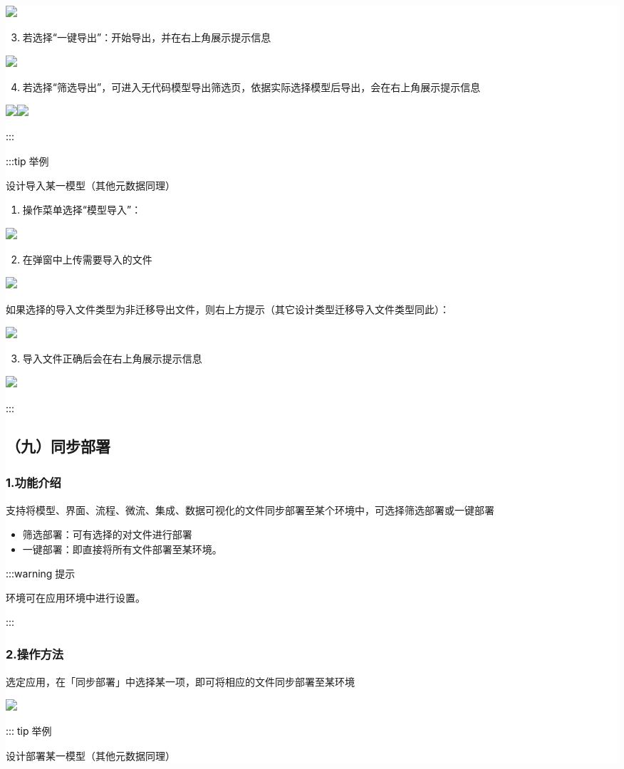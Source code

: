 ![](https://oinone-jar.oss-cn-zhangjiakou.aliyuncs.com/welcome-document/%E5%BA%94%E7%94%A8%E4%B8%AD%E5%BF%83/%E5%AF%BC%E5%87%BA%E4%B8%BE%E4%BE%8B2.png)

3. 若选择“一键导出”：开始导出，并在右上角展示提示信息

![](https://oinone-jar.oss-cn-zhangjiakou.aliyuncs.com/welcome-document/%E5%BA%94%E7%94%A8%E4%B8%AD%E5%BF%83/%E5%AF%BC%E5%87%BA%E4%B8%BE%E4%BE%8B3.png)

4. 若选择“筛选导出”，可进入无代码模型导出筛选页，依据实际选择模型后导出，会在右上角展示提示信息

![](https://oinone-jar.oss-cn-zhangjiakou.aliyuncs.com/welcome-document/%E5%BA%94%E7%94%A8%E4%B8%AD%E5%BF%83/%E5%AF%BC%E5%87%BA%E4%B8%BE%E4%BE%8B4.png)![](https://oinone-jar.oss-cn-zhangjiakou.aliyuncs.com/welcome-document/%E5%BA%94%E7%94%A8%E4%B8%AD%E5%BF%83/%E5%AF%BC%E5%87%BA%E4%B8%BE%E4%BE%8B5.png)

:::

:::tip 举例

设计导入某一模型（其他元数据同理）

1. 操作菜单选择“模型导入”：

![](https://oinone-jar.oss-cn-zhangjiakou.aliyuncs.com/welcome-document/%E5%BA%94%E7%94%A8%E4%B8%AD%E5%BF%83/%E5%AF%BC%E5%85%A5%E4%B8%BE%E4%BE%8B1.png)

2. 在弹窗中上传需要导入的文件

![](https://oinone-jar.oss-cn-zhangjiakou.aliyuncs.com/welcome-document/%E5%BA%94%E7%94%A8%E4%B8%AD%E5%BF%83/%E5%AF%BC%E5%85%A5%E4%B8%BE%E4%BE%8B2.png)

如果选择的导入文件类型为非迁移导出文件，则右上方提示（其它设计类型迁移导入文件类型同此）：

![](https://oinone-jar.oss-cn-zhangjiakou.aliyuncs.com/welcome-document/%E5%BA%94%E7%94%A8%E4%B8%AD%E5%BF%83/%E5%AF%BC%E5%85%A5%E4%B8%BE%E4%BE%8B3.png)

3. 导入文件正确后会在右上角展示提示信息

![](https://oinone-jar.oss-cn-zhangjiakou.aliyuncs.com/welcome-document/%E5%BA%94%E7%94%A8%E4%B8%AD%E5%BF%83/%E5%AF%BC%E5%85%A5%E4%B8%BE%E4%BE%8B4.png)

:::

## （九）同步部署
### 1.功能介绍
支持将模型、界面、流程、微流、集成、数据可视化的文件同步部署至某个环境中，可选择筛选部署或一键部署

+ 筛选部署：可有选择的对文件进行部署
+ 一键部署：即直接将所有文件部署至某环境。

:::warning 提示

环境可在应用环境中进行设置。

:::

### 2.操作方法
选定应用，在「同步部署」中选择某一项，即可将相应的文件同步部署至某环境

![](https://oinone-jar.oss-cn-zhangjiakou.aliyuncs.com/welcome-document/%E5%BA%94%E7%94%A8%E4%B8%AD%E5%BF%83/%E5%90%8C%E6%AD%A5%E9%83%A8%E7%BD%B2.png)

::: tip 举例

设计部署某一模型（其他元数据同理）

